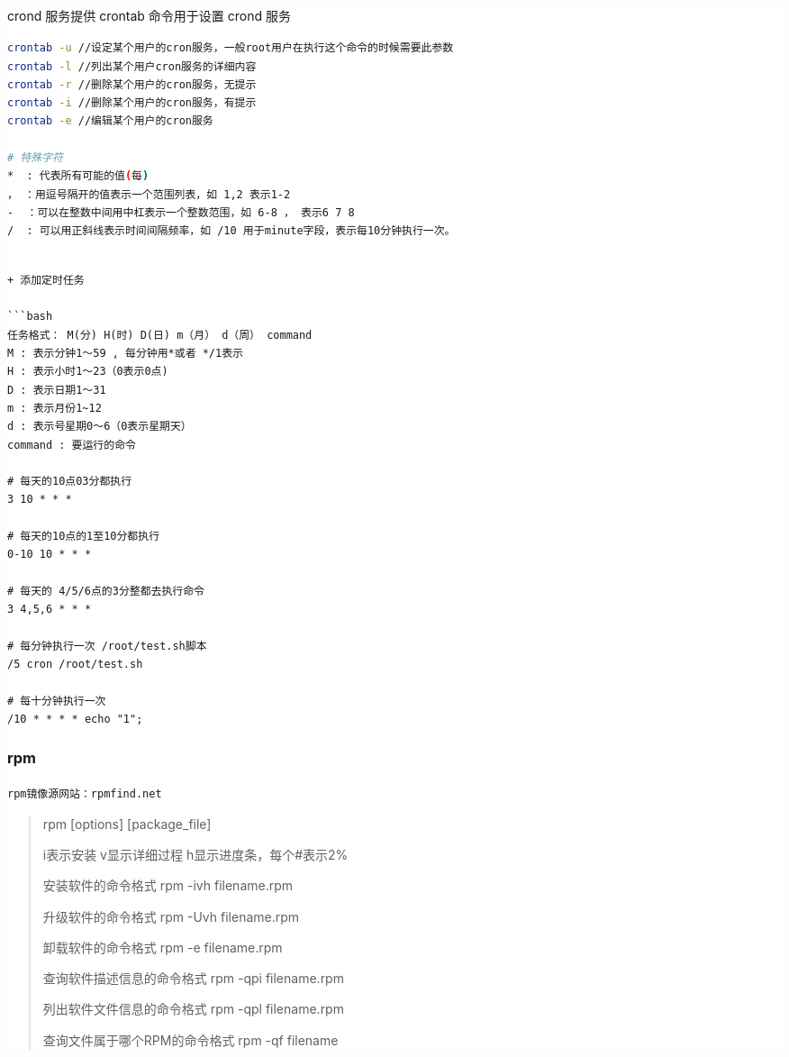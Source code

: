   crond 服务提供 crontab 命令用于设置 crond 服务

  ```bash
  crontab -u //设定某个用户的cron服务，一般root用户在执行这个命令的时候需要此参数 
  crontab -l //列出某个用户cron服务的详细内容 
  crontab -r //删除某个用户的cron服务，无提示
  crontab -i //删除某个用户的cron服务，有提示
  crontab -e //编辑某个用户的cron服务

  # 特殊字符
  *  : 代表所有可能的值(每)
  ， ：用逗号隔开的值表示一个范围列表，如 1,2 表示1-2
  -  ：可以在整数中间用中杠表示一个整数范围，如 6-8 ， 表示6 7 8
  /  : 可以用正斜线表示时间间隔频率，如 /10 用于minute字段，表示每10分钟执行一次。
  ```


  ```

+ 添加定时任务

  ```bash
  任务格式： M(分) H(时) D(日) m（月） d（周） command
  M : 表示分钟1～59 , 每分钟用*或者 */1表示
  H : 表示小时1～23（0表示0点)
  D : 表示日期1～31
  m : 表示月份1~12
  d : 表示号星期0～6（0表示星期天）
  command : 要运行的命令

  # 每天的10点03分都执行
  3 10 * * *

  # 每天的10点的1至10分都执行
  0-10 10 * * *

  # 每天的 4/5/6点的3分整都去执行命令
  3 4,5,6 * * *

  # 每分钟执行一次 /root/test.sh脚本
  /5 cron /root/test.sh

  # 每十分钟执行一次
  /10 * * * * echo "1";
  ```

### rpm

`rpm镜像源网站：rpmfind.net`

> rpm [options] \[package_file]
>
> i表示安装 v显示详细过程 h显示进度条，每个#表示2%
>
> 安装软件的命令格式 rpm -ivh filename.rpm
>
> 升级软件的命令格式 rpm -Uvh filename.rpm
>
> 卸载软件的命令格式 rpm -e filename.rpm
>
> 查询软件描述信息的命令格式 rpm -qpi filename.rpm
>
> 列出软件文件信息的命令格式 rpm -qpl filename.rpm
>
> 查询文件属于哪个RPM的命令格式 rpm -qf filename
